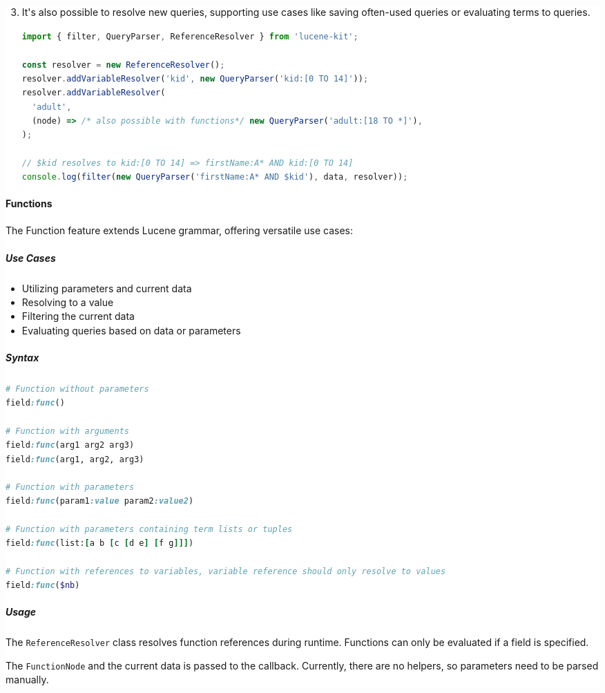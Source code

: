 3. It's also possible to resolve new queries, supporting use cases like saving often-used queries or evaluating terms to queries.

   ```typescript
   import { filter, QueryParser, ReferenceResolver } from 'lucene-kit';

   const resolver = new ReferenceResolver();
   resolver.addVariableResolver('kid', new QueryParser('kid:[0 TO 14]'));
   resolver.addVariableResolver(
     'adult',
     (node) => /* also possible with functions*/ new QueryParser('adult:[18 TO *]'),
   );

   // $kid resolves to kid:[0 TO 14] => firstName:A* AND kid:[0 TO 14]
   console.log(filter(new QueryParser('firstName:A* AND $kid'), data, resolver));
   ```

#### Functions

The Function feature extends Lucene grammar, offering versatile use cases:

##### Use Cases

- Utilizing parameters and current data
- Resolving to a value
- Filtering the current data
- Evaluating queries based on data or parameters

##### Syntax

```rb
# Function without parameters
field:func()

# Function with arguments
field:func(arg1 arg2 arg3)
field:func(arg1, arg2, arg3)

# Function with parameters
field:func(param1:value param2:value2)

# Function with parameters containing term lists or tuples
field:func(list:[a b [c [d e] [f g]]])

# Function with references to variables, variable reference should only resolve to values
field:func($nb)
```

##### Usage

The `ReferenceResolver` class resolves function references during runtime. Functions can only be evaluated if a field is specified.

The `FunctionNode` and the current data is passed to the callback. Currently, there are no helpers, so parameters need to be parsed manually.

